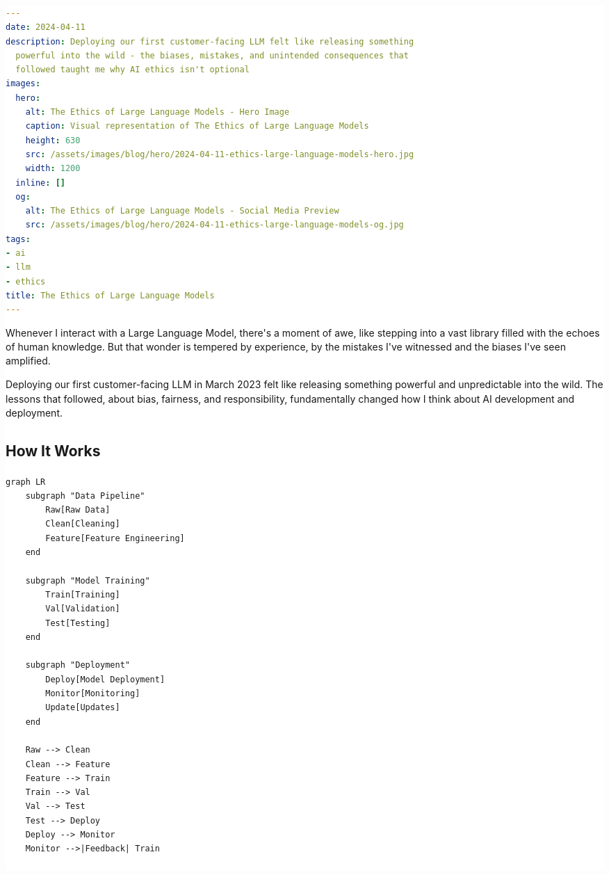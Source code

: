 ```yaml
---
date: 2024-04-11
description: Deploying our first customer-facing LLM felt like releasing something
  powerful into the wild - the biases, mistakes, and unintended consequences that
  followed taught me why AI ethics isn't optional
images:
  hero:
    alt: The Ethics of Large Language Models - Hero Image
    caption: Visual representation of The Ethics of Large Language Models
    height: 630
    src: /assets/images/blog/hero/2024-04-11-ethics-large-language-models-hero.jpg
    width: 1200
  inline: []
  og:
    alt: The Ethics of Large Language Models - Social Media Preview
    src: /assets/images/blog/hero/2024-04-11-ethics-large-language-models-og.jpg
tags:
- ai
- llm
- ethics
title: The Ethics of Large Language Models
---
```


Whenever I interact with a Large Language Model, there's a moment of awe, like stepping into a vast library filled with the echoes of human knowledge. But that wonder is tempered by experience, by the mistakes I've witnessed and the biases I've seen amplified.

Deploying our first customer-facing LLM in March 2023 felt like releasing something powerful and unpredictable into the wild. The lessons that followed, about bias, fairness, and responsibility, fundamentally changed how I think about AI development and deployment.

## How It Works

```mermaid
graph LR
    subgraph "Data Pipeline"
        Raw[Raw Data]
        Clean[Cleaning]
        Feature[Feature Engineering]
    end
    
    subgraph "Model Training"
        Train[Training]
        Val[Validation]
        Test[Testing]
    end
    
    subgraph "Deployment"
        Deploy[Model Deployment]
        Monitor[Monitoring]
        Update[Updates]
    end
    
    Raw --> Clean
    Clean --> Feature
    Feature --> Train
    Train --> Val
    Val --> Test
    Test --> Deploy
    Deploy --> Monitor
    Monitor -->|Feedback| Train
    
```